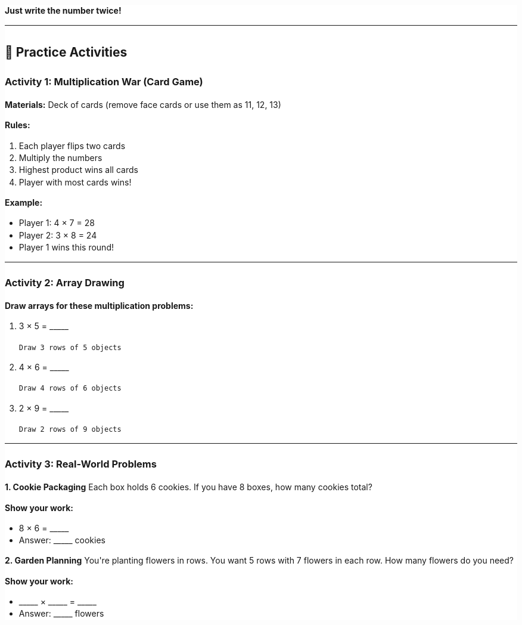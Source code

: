 **Just write the number twice!**

---

## 📝 Practice Activities

### Activity 1: Multiplication War (Card Game)
**Materials:** Deck of cards (remove face cards or use them as 11, 12, 13)

**Rules:**
1. Each player flips two cards
2. Multiply the numbers
3. Highest product wins all cards
4. Player with most cards wins!

**Example:**
- Player 1: 4 × 7 = 28
- Player 2: 3 × 8 = 24
- Player 1 wins this round!

---

### Activity 2: Array Drawing
**Draw arrays for these multiplication problems:**

1. 3 × 5 = _____
   ```
   Draw 3 rows of 5 objects
   ```

2. 4 × 6 = _____
   ```
   Draw 4 rows of 6 objects
   ```

3. 2 × 9 = _____
   ```
   Draw 2 rows of 9 objects
   ```

---

### Activity 3: Real-World Problems

**1. Cookie Packaging**
Each box holds 6 cookies. If you have 8 boxes, how many cookies total?

**Show your work:**
- 8 × 6 = _____
- Answer: _____ cookies

**2. Garden Planning**
You're planting flowers in rows. You want 5 rows with 7 flowers in each row. How many flowers do you need?

**Show your work:**
- _____ × _____ = _____
- Answer: _____ flowers
